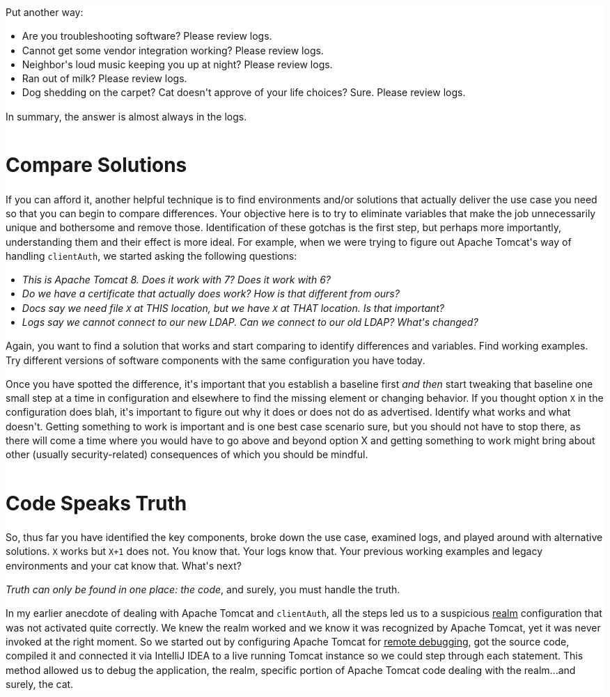 Put another way:

- Are you troubleshooting software? Please review logs.
- Cannot get some vendor integration working? Please review logs.
- Neighbor's loud music keeping you up at night? Please review logs.
- Ran out of milk? Please review logs.
- Dog shedding on the carpet? Cat doesn't approve of your life choices? Sure. Please review logs.

In summary, the answer is almost always in the logs.

# Compare Solutions

If you can afford it, another helpful technique is to find environments and/or solutions that actually deliver the use case you need so that you can begin to compare differences. Your objective here is to try to eliminate variables that make the job unnecessarily unique and bothersome and remove those. Identification of these gotchas is the first step, but perhaps more importantly, understanding them and their effect is more ideal. For example, when we were trying to figure out Apache Tomcat's way of handling `clientAuth`, we started asking the following questions:

- *This is Apache Tomcat 8. Does it work with 7? Does it work with 6?*
- *Do we have a certificate that actually does work? How is that different from ours?*
- *Docs say we need file `X` at THIS location, but we have `X` at THAT location. Is that important?*
- *Logs say we cannot connect to our new LDAP. Can we connect to our old LDAP? What's changed?*

Again, you want to find a solution that works and start comparing to identify differences and variables. Find working examples. Try different versions of software components with the same configuration you have today.

Once you have spotted the difference, it's important that you establish a baseline first *and then* start tweaking that baseline one small step at a time in configuration and elsewhere to find the missing element or changing behavior. If you thought option `X` in the configuration does blah, it's important to figure out why it does or does not do as advertised. Identify what works and what doesn't. Getting something to work is important and is one best case scenario sure, but you should not have to stop there, as there will come a time where you would have to go above and beyond option X and getting something to work might bring about other (usually security-related) consequences of which you should be mindful.

# Code Speaks Truth

So, thus far you have identified the key components, broke down the use case, examined logs, and played around with alternative solutions. `X` works but `X+1` does not. You know that. Your logs know that. Your previous working examples and legacy environments and your cat know that. What's next?

*Truth can only be found in one place: the code*, and surely, you must handle the truth.

In my earlier anecdote of dealing with Apache Tomcat and `clientAuth`, all the steps led us to a suspicious [realm](https://github.com/Unicon/x509authentication-bypassing-tomcat-realm) configuration that was not activated quite correctly. We knew the realm worked and we know it was recognized by Apache Tomcat, yet it was never invoked at the right moment. So we started out by configuring Apache Tomcat for [remote debugging](https://blog.trifork.com/2014/07/14/how-to-remotely-debug-application-running-on-tomcat-from-within-intellij-idea/), got the source code, compiled it and connected it via IntelliJ IDEA to a live running Tomcat instance so we could step through each statement. This method allowed us to debug the application, the realm, specific portion of Apache Tomcat code dealing with the realm...and surely, the cat.
